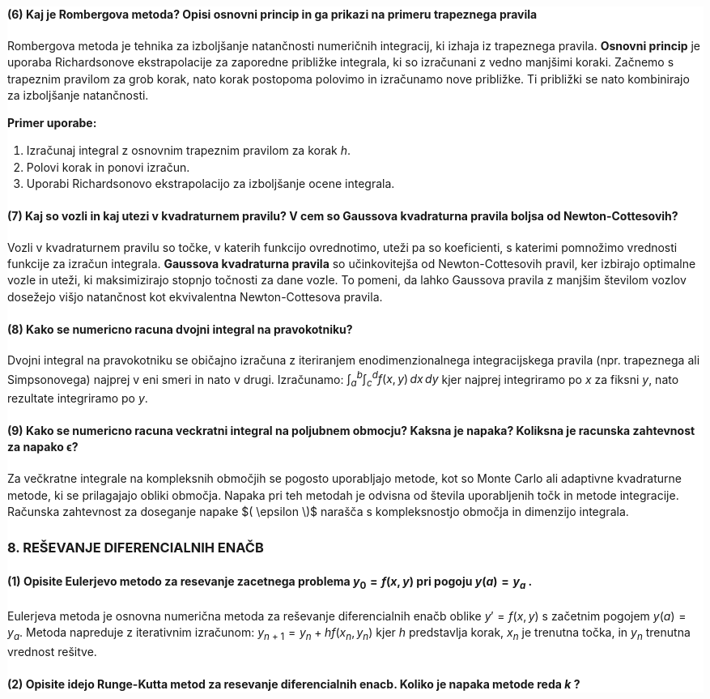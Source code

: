 #### (6) Kaj je Rombergova metoda? Opisi osnovni princip in ga prikazi na primeru trapeznega pravila

Rombergova metoda je tehnika za izboljšanje natančnosti numeričnih integracij, ki izhaja iz trapeznega pravila. **Osnovni princip** je uporaba Richardsonove ekstrapolacije za zaporedne približke integrala, ki so izračunani z vedno manjšimi koraki. Začnemo s trapeznim pravilom za grob korak, nato korak postopoma polovimo in izračunamo nove približke. Ti približki se nato kombinirajo za izboljšanje natančnosti.

**Primer uporabe:**

1. Izračunaj integral z osnovnim trapeznim pravilom za korak $h$.
2. Polovi korak in ponovi izračun.
3. Uporabi Richardsonovo ekstrapolacijo za izboljšanje ocene integrala.

#### (7) Kaj so vozli in kaj utezi v kvadraturnem pravilu? V cem so Gaussova kvadraturna pravila boljsa od Newton-Cottesovih? 

Vozli v kvadraturnem pravilu so točke, v katerih funkcijo ovrednotimo, uteži pa so koeficienti, s katerimi pomnožimo vrednosti funkcije za izračun integrala. **Gaussova kvadraturna pravila** so učinkovitejša od Newton-Cottesovih pravil, ker izbirajo optimalne vozle in uteži, ki maksimizirajo stopnjo točnosti za dane vozle. To pomeni, da lahko Gaussova pravila z manjšim številom vozlov dosežejo višjo natančnost kot ekvivalentna Newton-Cottesova pravila.

#### (8) Kako se numericno racuna dvojni integral na pravokotniku? 

Dvojni integral na pravokotniku se običajno izračuna z iteriranjem enodimenzionalnega integracijskega pravila (npr. trapeznega ali Simpsonovega) najprej v eni smeri in nato v drugi. Izračunamo:
$\int_{a}^{b} \int_{c}^{d} f(x,y) \, dx \, dy$
kjer najprej integriramo po $x$ za fiksni $y$, nato rezultate integriramo po $y$.

#### (9) Kako se numericno racuna veckratni integral na poljubnem obmocju? Kaksna je napaka? Koliksna je racunska zahtevnost za napako ϵ?

Za večkratne integrale na kompleksnih območjih se pogosto uporabljajo metode, kot so Monte Carlo ali adaptivne kvadraturne metode, ki se prilagajajo obliki območja. Napaka pri teh metodah je odvisna od števila uporabljenih točk in metode integracije. Računska zahtevnost za doseganje napake $( \epsilon \)$ narašča s kompleksnostjo območja in dimenzijo integrala.

### 8. REŠEVANJE DIFERENCIALNIH ENAČB

#### (1)  Opisite Eulerjevo metodo za resevanje zacetnega problema $y_0 = f(x, y)$ pri pogoju $y(a) = y_a$ .

Eulerjeva metoda je osnovna numerična metoda za reševanje diferencialnih enačb oblike $y' = f(x, y)$ s začetnim pogojem 
$y(a) = y_a$. Metoda napreduje z iterativnim izračunom:
$y_{n+1} = y_n + h f(x_n, y_n)$
kjer $h$ predstavlja korak, $x_n$ je trenutna točka, in $y_n$ trenutna vrednost rešitve.

#### (2) Opisite idejo Runge-Kutta metod za resevanje diferencialnih enacb. Koliko je napaka metode reda $k$ ?
